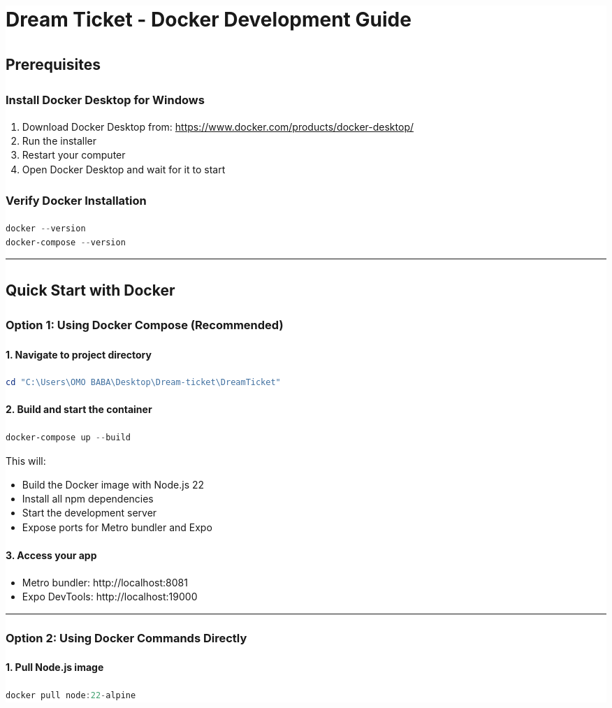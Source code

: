 # Dream Ticket - Docker Development Guide

## Prerequisites

### Install Docker Desktop for Windows
1. Download Docker Desktop from: https://www.docker.com/products/docker-desktop/
2. Run the installer
3. Restart your computer
4. Open Docker Desktop and wait for it to start

### Verify Docker Installation
```powershell
docker --version
docker-compose --version
```

---

## Quick Start with Docker

### Option 1: Using Docker Compose (Recommended)

#### 1. Navigate to project directory
```powershell
cd "C:\Users\OMO BABA\Desktop\Dream-ticket\DreamTicket"
```

#### 2. Build and start the container
```powershell
docker-compose up --build
```

This will:
- Build the Docker image with Node.js 22
- Install all npm dependencies
- Start the development server
- Expose ports for Metro bundler and Expo

#### 3. Access your app
- Metro bundler: http://localhost:8081
- Expo DevTools: http://localhost:19000

---

### Option 2: Using Docker Commands Directly

#### 1. Pull Node.js image
```powershell
docker pull node:22-alpine
```
